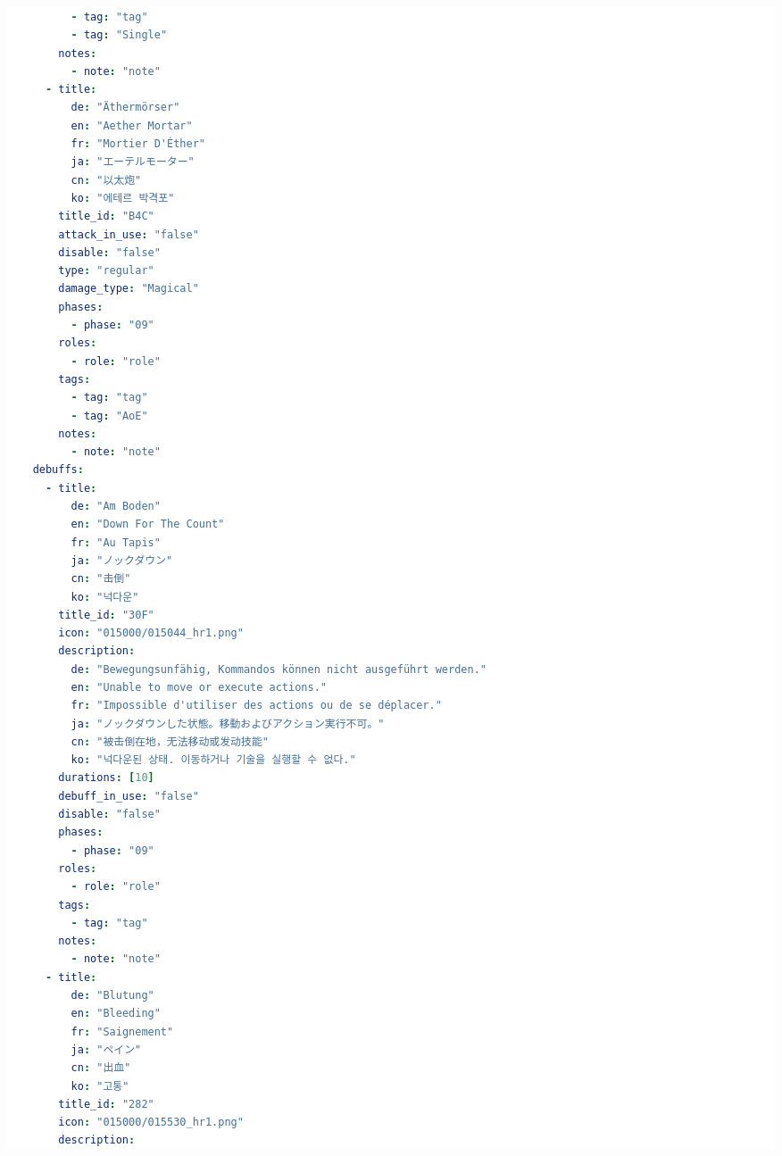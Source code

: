 ```yaml
          - tag: "tag"
          - tag: "Single"
        notes:
          - note: "note"
      - title:
          de: "Äthermörser"
          en: "Aether Mortar"
          fr: "Mortier D'Éther"
          ja: "エーテルモーター"
          cn: "以太炮"
          ko: "에테르 박격포"
        title_id: "B4C"
        attack_in_use: "false"
        disable: "false"
        type: "regular"
        damage_type: "Magical"
        phases:
          - phase: "09"
        roles:
          - role: "role"
        tags:
          - tag: "tag"
          - tag: "AoE"
        notes:
          - note: "note"
    debuffs:
      - title:
          de: "Am Boden"
          en: "Down For The Count"
          fr: "Au Tapis"
          ja: "ノックダウン"
          cn: "击倒"
          ko: "넉다운"
        title_id: "30F"
        icon: "015000/015044_hr1.png"
        description:
          de: "Bewegungsunfähig, Kommandos können nicht ausgeführt werden."
          en: "Unable to move or execute actions."
          fr: "Impossible d'utiliser des actions ou de se déplacer."
          ja: "ノックダウンした状態。移動およびアクション実行不可。"
          cn: "被击倒在地，无法移动或发动技能"
          ko: "넉다운된 상태. 이동하거나 기술을 실행할 수 없다."
        durations: [10]
        debuff_in_use: "false"
        disable: "false"
        phases:
          - phase: "09"
        roles:
          - role: "role"
        tags:
          - tag: "tag"
        notes:
          - note: "note"
      - title:
          de: "Blutung"
          en: "Bleeding"
          fr: "Saignement"
          ja: "ペイン"
          cn: "出血"
          ko: "고통"
        title_id: "282"
        icon: "015000/015530_hr1.png"
        description:
```